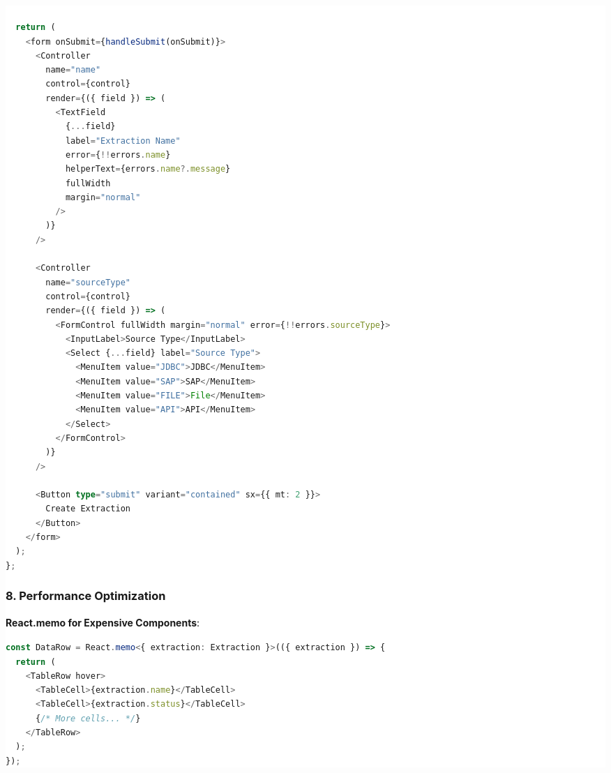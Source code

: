 ```typescript

  return (
    <form onSubmit={handleSubmit(onSubmit)}>
      <Controller
        name="name"
        control={control}
        render={({ field }) => (
          <TextField
            {...field}
            label="Extraction Name"
            error={!!errors.name}
            helperText={errors.name?.message}
            fullWidth
            margin="normal"
          />
        )}
      />

      <Controller
        name="sourceType"
        control={control}
        render={({ field }) => (
          <FormControl fullWidth margin="normal" error={!!errors.sourceType}>
            <InputLabel>Source Type</InputLabel>
            <Select {...field} label="Source Type">
              <MenuItem value="JDBC">JDBC</MenuItem>
              <MenuItem value="SAP">SAP</MenuItem>
              <MenuItem value="FILE">File</MenuItem>
              <MenuItem value="API">API</MenuItem>
            </Select>
          </FormControl>
        )}
      />

      <Button type="submit" variant="contained" sx={{ mt: 2 }}>
        Create Extraction
      </Button>
    </form>
  );
};
```

### 8. Performance Optimization

**React.memo for Expensive Components**:
```typescript
const DataRow = React.memo<{ extraction: Extraction }>(({ extraction }) => {
  return (
    <TableRow hover>
      <TableCell>{extraction.name}</TableCell>
      <TableCell>{extraction.status}</TableCell>
      {/* More cells... */}
    </TableRow>
  );
});
```
